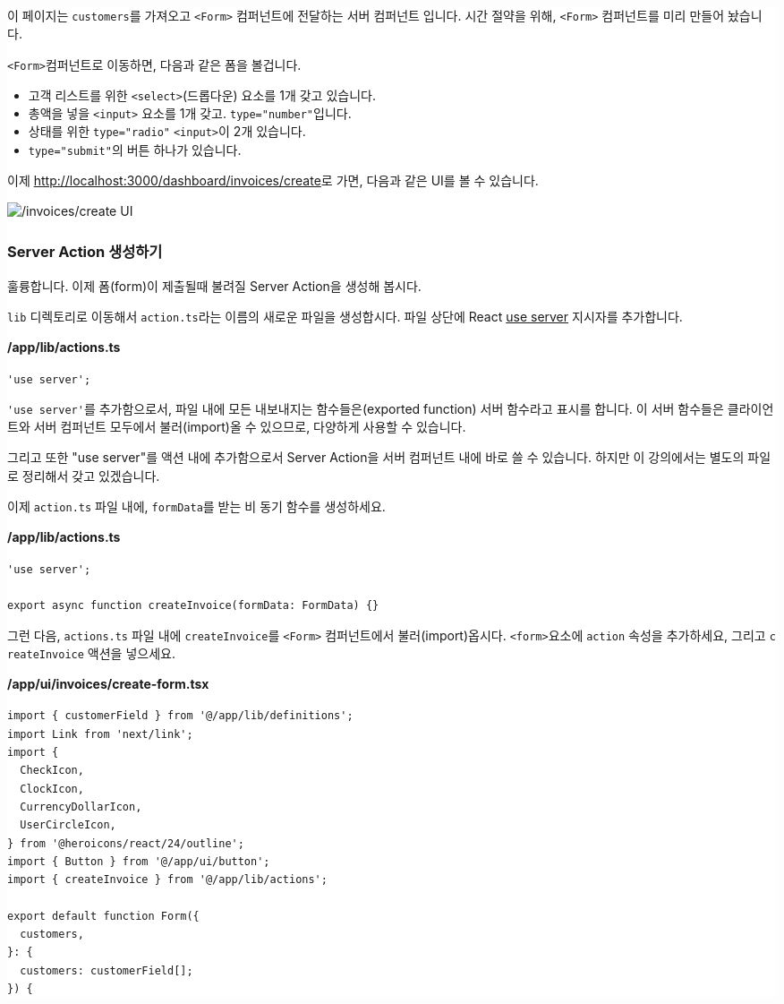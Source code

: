 이 페이지는 `customers`를 가져오고 `<Form>` 컴퍼넌트에 전달하는 서버 컴퍼넌트 입니다. 시간 절약을 위해, `<Form>` 컴퍼넌트를 미리 만들어 놨습니다.

`<Form>`컴퍼넌트로 이동하면, 다음과 같은 폼을 볼겁니다.

- 고객 리스트를 위한 `<select>`(드롭다운) 요소를 1개 갖고 있습니다.
- 총액을 넣을 `<input>` 요소를 1개 갖고. `type="number"`입니다.
- 상태를 위한 `type="radio"` `<input>`이 2개 있습니다.
- `type="submit"`의 버튼 하나가 있습니다.

이제 [http://localhost:3000/dashboard/invoices/create](http://localhost:3000/dashboard/invoices/create)로 가면, 다음과 같은 UI를 볼 수 있습니다.

<img src="https://nextjs.org/_next/image?url=%2Flearn%2Fdark%2Fcreate-invoice-page.png&w=1080&q=75" alt="/invoices/create UI">

### Server Action 생성하기

훌륭합니다. 이제 폼(form)이 제출될때 불려질 Server Action을 생성해 봅시다.

`lib` 디렉토리로 이동해서 `action.ts`라는 이름의 새로운 파일을 생성합시다. 파일 상단에 React [use server](https://react.dev/reference/react/use-server) 지시자를 추가합니다.

<div class="code-with-file">

**/app/lib/actions.ts**
```
'use server';
```
</div>

`'use server'`를 추가함으로서, 파일 내에 모든 내보내지는 함수들은(exported function) 서버 함수라고 표시를 합니다. 이 서버 함수들은 클라이언트와 서버 컴퍼넌트 모두에서 불러(import)올 수 있으므로, 다양하게 사용할 수 있습니다.

그리고 또한 "use server"를 액션 내에 추가함으로서 Server Action을 서버 컴퍼넌트 내에 바로 쓸 수 있습니다. 하지만 이 강의에서는 별도의 파일로 정리해서 갖고 있겠습니다.

이제 `action.ts` 파일 내에, `formData`를 받는 비 동기 함수를 생성하세요.

<div class="code-with-file">

**/app/lib/actions.ts**

```
'use server';
 
export async function createInvoice(formData: FormData) {}
```
</div>

그런 다음, `actions.ts` 파일 내에 `createInvoice`를 `<Form>` 컴퍼넌트에서 불러(import)옵시다. `<form>`요소에 `action` 속성을 추가하세요, 그리고 `createInvoice` 액션을 넣으세요.

<div class="code-with-file">

**/app/ui/invoices/create-form.tsx**
```
import { customerField } from '@/app/lib/definitions';
import Link from 'next/link';
import {
  CheckIcon,
  ClockIcon,
  CurrencyDollarIcon,
  UserCircleIcon,
} from '@heroicons/react/24/outline';
import { Button } from '@/app/ui/button';
import { createInvoice } from '@/app/lib/actions';
 
export default function Form({
  customers,
}: {
  customers: customerField[];
}) {
```